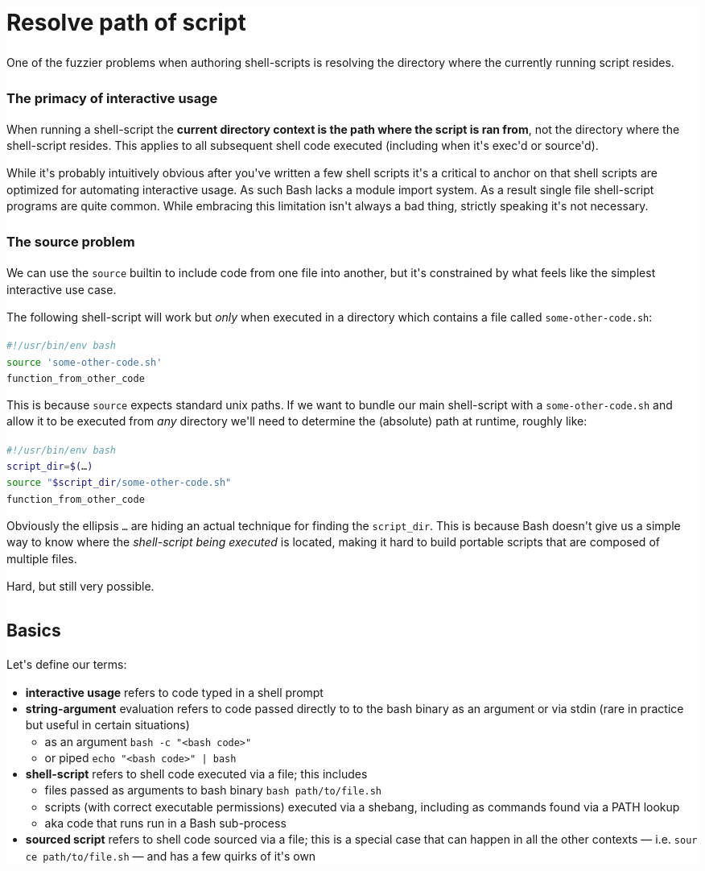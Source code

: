# Resolve path of script

One of the fuzzier problems when authoring shell-scripts is resolving the directory
where  the currently running script resides.

### The primacy of interactive usage

When running a shell-script the **current directory context is the path where the
script is ran from**, not the directory where the shell-script resides. This applies
to all subsequent shell code executed (including when it's exec'd or source'd).

While it's probably intuitively obvious after you've written a few shell scripts
it's a critical to anchor on that shell scripts are optimized for automating interactive
usage. As such Bash lacks a module import system. As a result single file shell-script
programs are quite common. While embracing this limitation isn't always a bad thing,
strictly speaking it's not necessary.

### The source problem

We can use the `source` builtin to include code from one file into another, but
it's constrained by what feels like the simplest interactive use case.

 The following shell-script will work but _only_ when executed in a directory which
 contains a file called `some-other-code.sh`:

```sh
#!/usr/bin/env bash
source 'some-other-code.sh'
function_from_other_code
```

This is because `source` expects standard unix paths. If we want to bundle our main
shell-script with a `some-other-code.sh` and allow it to be executed from *any*
directory we'll need to determine the (absolute) path at runtime, roughly like:

```sh
#!/usr/bin/env bash
script_dir=$(…)
source "$script_dir/some-other-code.sh"
function_from_other_code
```

Obviously the ellipsis `…` are hiding an actual technique for finding the `script_dir`.
This is because Bash doesn't give us a simple way to know where the _shell-script
being executed_ is located, making it hard to build portable scripts that are composed
of multiple files.

Hard, but still very possible.

## Basics

Let's define our terms:

- **interactive usage** refers to code typed in a shell prompt
- **string-argument** evaluation refers to code passed directly to to the bash
  binary as an argument or via stdin (rare in practice but useful in certain situations)
  - as an argument `bash -c "<bash code>"`
  - or piped `echo "<bash code>" | bash`
- **shell-script** refers to shell code executed via a file; this includes
  - files passed as arguments to bash binary `bash path/to/file.sh`
  - scripts (with correct executable permissions) executed via a shebang, including
    as commands found via a PATH lookup
  - aka code that runs run in a Bash sub-process
- **sourced script** refers to shell code sourced via a file; this is a special
  case that can happen in all the other contexts — i.e. `source path/to/file.sh`
  — and has a few quirks of it's own
